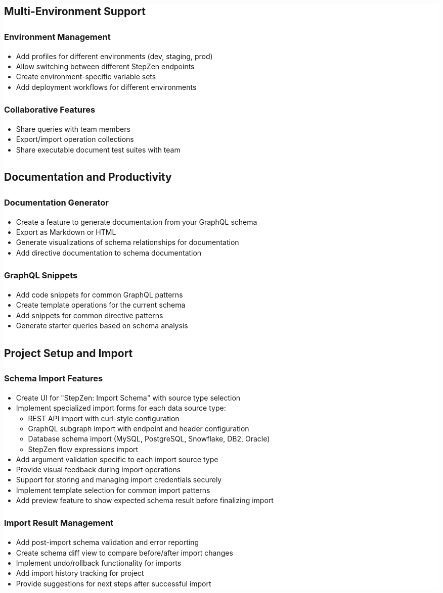 ## Multi-Environment Support

### Environment Management
- Add profiles for different environments (dev, staging, prod)
- Allow switching between different StepZen endpoints
- Create environment-specific variable sets
- Add deployment workflows for different environments

### Collaborative Features
- Share queries with team members
- Export/import operation collections
- Share executable document test suites with team

## Documentation and Productivity

### Documentation Generator
- Create a feature to generate documentation from your GraphQL schema
- Export as Markdown or HTML
- Generate visualizations of schema relationships for documentation
- Add directive documentation to schema documentation

### GraphQL Snippets
- Add code snippets for common GraphQL patterns
- Create template operations for the current schema
- Add snippets for common directive patterns
- Generate starter queries based on schema analysis

## Project Setup and Import

### Schema Import Features
- Create UI for "StepZen: Import Schema" with source type selection
- Implement specialized import forms for each data source type:
  - REST API import with curl-style configuration
  - GraphQL subgraph import with endpoint and header configuration
  - Database schema import (MySQL, PostgreSQL, Snowflake, DB2, Oracle)
  - StepZen flow expressions import
- Add argument validation specific to each import source type
- Provide visual feedback during import operations
- Support for storing and managing import credentials securely
- Implement template selection for common import patterns
- Add preview feature to show expected schema result before finalizing import

### Import Result Management
- Add post-import schema validation and error reporting
- Create schema diff view to compare before/after import changes
- Implement undo/rollback functionality for imports
- Add import history tracking for project
- Provide suggestions for next steps after successful import
